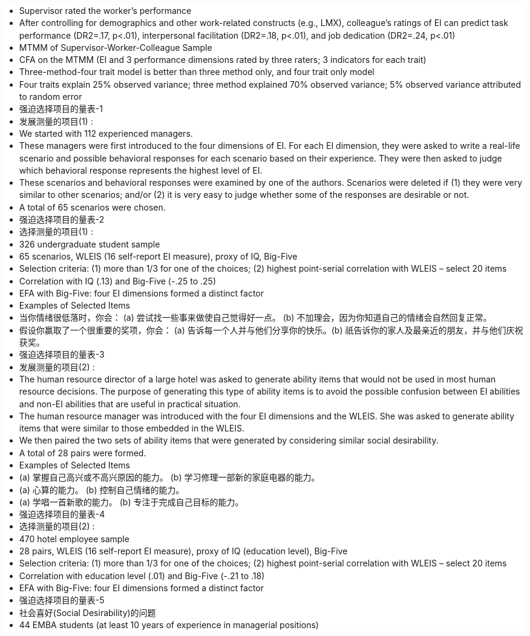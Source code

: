 - Supervisor rated the worker’s performance
- After controlling for demographics and other work-related constructs (e.g., LMX), colleague’s ratings of EI can predict task performance (DR2=.17, p<.01), interpersonal facilitation (DR2=.18, p<.01), and job dedication (DR2=.24, p<.01)
- MTMM of Supervisor-Worker-Colleague Sample
- CFA on the MTMM (EI and 3 performance dimensions rated by three raters; 3 indicators for each trait)
- Three-method-four trait model is better than three method only, and four trait only model
- Four traits explain 25% observed variance; three method explained 70% observed variance; 5% observed variance attributed to random error
- 强迫选择项目的量表-1
- 发展测量的项目(1) :
- We started with 112 experienced managers.
- These managers were first introduced to the four dimensions of EI.  For each EI dimension, they were asked to write a real-life scenario and possible behavioral responses for each scenario based on their experience.  They were then asked to judge which behavioral response represents the highest level of EI.
- These scenarios and behavioral responses were examined by one of the authors.  Scenarios were deleted if (1) they were very similar to other scenarios; and/or (2) it is very easy to judge whether some of the responses are desirable or not.
- A total of 65 scenarios were chosen.
- 强迫选择项目的量表-2
- 选择测量的项目(1) :
- 326 undergraduate student sample
- 65 scenarios, WLEIS (16 self-report EI measure), proxy of IQ, Big-Five
- Selection criteria: (1) more than 1/3 for one of the choices; (2) highest point-serial correlation with WLEIS – select 20 items
- Correlation with IQ (.13) and Big-Five (-.25 to .25)
- EFA with Big-Five: four EI dimensions formed a distinct factor
- Examples of Selected Items
- 当你情绪很低落时，你会：
       (a) 尝试找一些事来做使自己觉得好一点。
       (b) 不加理会，因为你知道自己的情绪会自然回复正常。
- 假设你赢取了一个很重要的奖项，你会：
       (a) 告诉每一个人并与他们分享你的快乐。(b) 祇告诉你的家人及最亲近的朋友，并与他们庆祝获奖。
- 强迫选择项目的量表-3
- 发展测量的项目(2) :
- The human resource director of a large hotel was asked to generate ability items that would not be used in most human resource decisions.  The purpose of generating this type of ability items is to avoid the possible confusion between EI abilities and non-EI abilities that are useful in practical situation.
- The human resource manager was introduced with the four EI dimensions and the WLEIS.  She was asked to generate ability items that were similar to those embedded in the WLEIS.
- We then paired the two sets of ability items that were generated by considering similar social desirability.
- A total of 28 pairs were formed.
- Examples of Selected Items
- (a) 掌握自己高兴或不高兴原因的能力。
       (b) 学习修理一部新的家庭电器的能力。
- (a) 心算的能力。
       (b) 控制自己情绪的能力。
- (a) 学唱一首新歌的能力。
       (b) 专注于完成自己目标的能力。
- 强迫选择项目的量表-4
- 选择测量的项目(2) :
- 470 hotel employee sample
- 28 pairs, WLEIS (16 self-report EI measure), proxy of IQ (education level), Big-Five
- Selection criteria: (1) more than 1/3 for one of the choices; (2) highest point-serial correlation with WLEIS – select 20 items
- Correlation with education level (.01) and Big-Five (-.21 to .18)
- EFA with Big-Five: four EI dimensions formed a distinct factor
- 强迫选择项目的量表-5
- 社会喜好(Social Desirability)的问题
- 44 EMBA students (at least 10 years of experience in managerial positions)